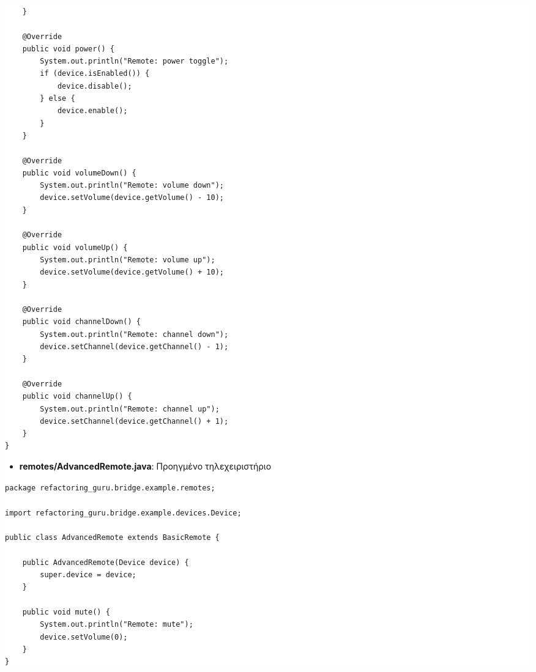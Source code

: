 ```
    }

    @Override
    public void power() {
        System.out.println("Remote: power toggle");
        if (device.isEnabled()) {
            device.disable();
        } else {
            device.enable();
        }
    }

    @Override
    public void volumeDown() {
        System.out.println("Remote: volume down");
        device.setVolume(device.getVolume() - 10);
    }

    @Override
    public void volumeUp() {
        System.out.println("Remote: volume up");
        device.setVolume(device.getVolume() + 10);
    }

    @Override
    public void channelDown() {
        System.out.println("Remote: channel down");
        device.setChannel(device.getChannel() - 1);
    }

    @Override
    public void channelUp() {
        System.out.println("Remote: channel up");
        device.setChannel(device.getChannel() + 1);
    }
}
```

- **remotes/AdvancedRemote.java**: Προηγμένο τηλεχειριστήριο
```
package refactoring_guru.bridge.example.remotes;

import refactoring_guru.bridge.example.devices.Device;

public class AdvancedRemote extends BasicRemote {

    public AdvancedRemote(Device device) {
        super.device = device;
    }

    public void mute() {
        System.out.println("Remote: mute");
        device.setVolume(0);
    }
}
```

